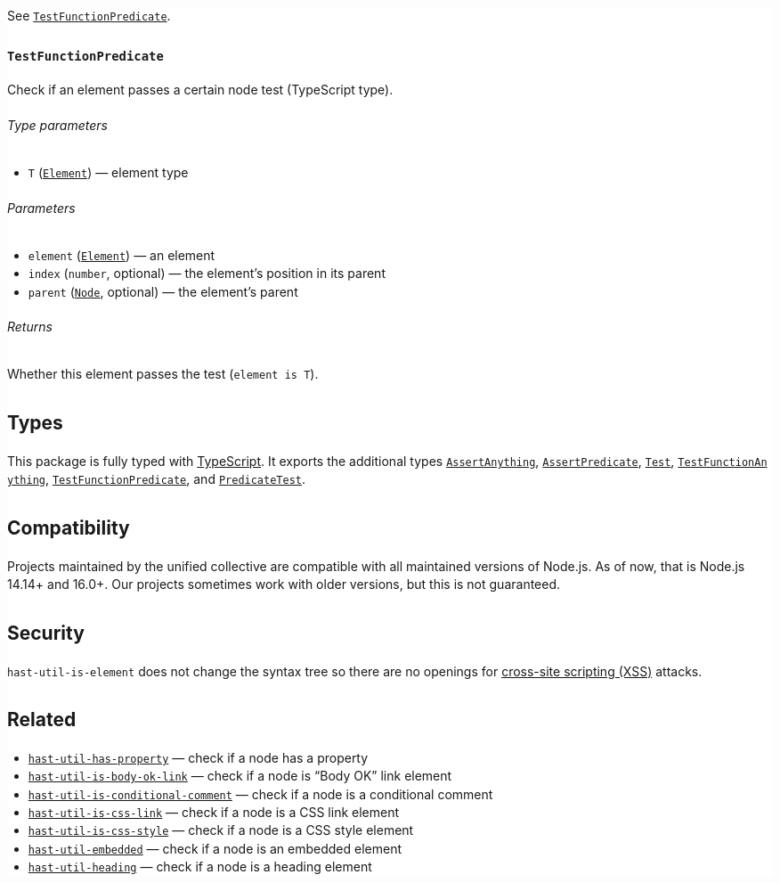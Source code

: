 See [`TestFunctionPredicate`][testfunctionpredicate].

### `TestFunctionPredicate`

Check if an element passes a certain node test (TypeScript type).

###### Type parameters

*   `T` ([`Element`][element])
    — element type

###### Parameters

*   `element` ([`Element`][element])
    — an element
*   `index` (`number`, optional)
    — the element’s position in its parent
*   `parent` ([`Node`][node], optional)
    — the element’s parent

###### Returns

Whether this element passes the test (`element is T`).

## Types

This package is fully typed with [TypeScript][].
It exports the additional types [`AssertAnything`][assertanything],
[`AssertPredicate`][assertpredicate], [`Test`][test],
[`TestFunctionAnything`][testfunctionanything],
[`TestFunctionPredicate`][testfunctionpredicate], and
[`PredicateTest`][predicatetest].

## Compatibility

Projects maintained by the unified collective are compatible with all maintained
versions of Node.js.
As of now, that is Node.js 14.14+ and 16.0+.
Our projects sometimes work with older versions, but this is not guaranteed.

## Security

`hast-util-is-element` does not change the syntax tree so there are no openings
for [cross-site scripting (XSS)][xss] attacks.

## Related

*   [`hast-util-has-property`](https://github.com/syntax-tree/hast-util-has-property)
    — check if a node has a property
*   [`hast-util-is-body-ok-link`](https://github.com/rehypejs/rehype-minify/tree/main/packages/hast-util-is-body-ok-link)
    — check if a node is “Body OK” link element
*   [`hast-util-is-conditional-comment`](https://github.com/rehypejs/rehype-minify/tree/main/packages/hast-util-is-conditional-comment)
    — check if a node is a conditional comment
*   [`hast-util-is-css-link`](https://github.com/rehypejs/rehype-minify/tree/main/packages/hast-util-is-css-link)
    — check if a node is a CSS link element
*   [`hast-util-is-css-style`](https://github.com/rehypejs/rehype-minify/tree/main/packages/hast-util-is-css-style)
    — check if a node is a CSS style element
*   [`hast-util-embedded`](https://github.com/syntax-tree/hast-util-embedded)
    — check if a node is an embedded element
*   [`hast-util-heading`](https://github.com/syntax-tree/hast-util-heading)
    — check if a node is a heading element

[build-badge]: https://github.com/syntax-tree/hast-util-is-element/workflows/main/badge.svg
[build]: https://github.com/syntax-tree/hast-util-is-element/actions
[coverage-badge]: https://img.shields.io/codecov/c/github/syntax-tree/hast-util-is-element.svg
[coverage]: https://codecov.io/github/syntax-tree/hast-util-is-element
[downloads-badge]: https://img.shields.io/npm/dm/hast-util-is-element.svg
[downloads]: https://www.npmjs.com/package/hast-util-is-element
[size-badge]: https://img.shields.io/bundlephobia/minzip/hast-util-is-element.svg
[size]: https://bundlephobia.com/result?p=hast-util-is-element
[sponsors-badge]: https://opencollective.com/unified/sponsors/badge.svg
[backers-badge]: https://opencollective.com/unified/backers/badge.svg
[collective]: https://opencollective.com/unified
[chat-badge]: https://img.shields.io/badge/chat-discussions-success.svg
[chat]: https://github.com/syntax-tree/unist/discussions
[npm]: https://docs.npmjs.com/cli/install
[esm]: https://gist.github.com/sindresorhus/a39789f98801d908bbc7ff3ecc99d99c
[esmsh]: https://esm.sh
[typescript]: https://www.typescriptlang.org
[license]: license
[author]: https://wooorm.com
[health]: https://github.com/syntax-tree/.github
[contributing]: https://github.com/syntax-tree/.github/blob/main/contributing.md
[support]: https://github.com/syntax-tree/.github/blob/main/support.md
[coc]: https://github.com/syntax-tree/.github/blob/main/code-of-conduct.md
[hast]: https://github.com/syntax-tree/hast
[node]: https://github.com/syntax-tree/unist#node
[element]: https://github.com/syntax-tree/hast#element
[xss]: https://en.wikipedia.org/wiki/Cross-site_scripting
[unist-util-is]: https://github.com/syntax-tree/unist-util-is
[hast-util-select]: https://github.com/syntax-tree/hast-util-select
[iselement]: #iselementnode-test-index-parent-context
[convertelement]: #convertelementtest
[assertanything]: #assertanything
[assertpredicate]: #assertpredicate
[test]: #test
[testfunctionanything]: #testfunctionanything
[predicatetest]: #predicatetest
[testfunctionpredicate]: #testfunctionpredicate